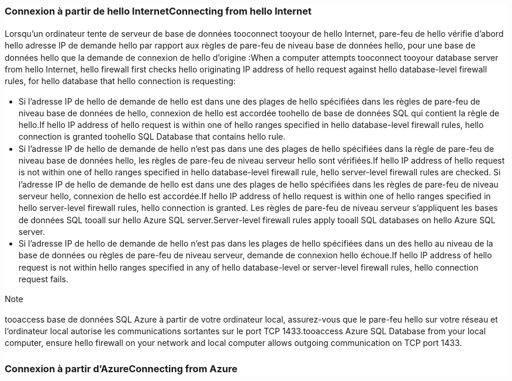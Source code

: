 ### <a name="connecting-from-hello-internet"></a><span data-ttu-id="7e7e1-131">Connexion à partir de hello Internet</span><span class="sxs-lookup"><span data-stu-id="7e7e1-131">Connecting from hello Internet</span></span>

<span data-ttu-id="7e7e1-132">Lorsqu’un ordinateur tente de serveur de base de données tooconnect tooyour de hello Internet, pare-feu de hello vérifie d’abord hello adresse IP de demande hello par rapport aux règles de pare-feu de niveau base de données hello, pour une base de données hello que la demande de connexion de hello d’origine :</span><span class="sxs-lookup"><span data-stu-id="7e7e1-132">When a computer attempts tooconnect tooyour database server from hello Internet, hello firewall first checks hello originating IP address of hello request against hello database-level firewall rules, for hello database that hello connection is requesting:</span></span>

* <span data-ttu-id="7e7e1-133">Si l’adresse IP de hello de demande de hello est dans une des plages de hello spécifiées dans les règles de pare-feu de niveau base de données de hello, connexion de hello est accordée toohello de base de données SQL qui contient la règle de hello.</span><span class="sxs-lookup"><span data-stu-id="7e7e1-133">If hello IP address of hello request is within one of hello ranges specified in hello database-level firewall rules, hello connection is granted toohello SQL Database that contains hello rule.</span></span>
* <span data-ttu-id="7e7e1-134">Si l’adresse IP de hello de demande de hello n’est pas dans une des plages de hello spécifiées dans la règle de pare-feu de niveau base de données hello, les règles de pare-feu de niveau serveur hello sont vérifiées.</span><span class="sxs-lookup"><span data-stu-id="7e7e1-134">If hello IP address of hello request is not within one of hello ranges specified in hello database-level firewall rule, hello server-level firewall rules are checked.</span></span> <span data-ttu-id="7e7e1-135">Si l’adresse IP de hello de demande de hello est dans une des plages de hello spécifiées dans les règles de pare-feu de niveau serveur hello, connexion de hello est accordée.</span><span class="sxs-lookup"><span data-stu-id="7e7e1-135">If hello IP address of hello request is within one of hello ranges specified in hello server-level firewall rules, hello connection is granted.</span></span> <span data-ttu-id="7e7e1-136">Les règles de pare-feu de niveau serveur s’appliquent les bases de données SQL tooall sur hello Azure SQL server.</span><span class="sxs-lookup"><span data-stu-id="7e7e1-136">Server-level firewall rules apply tooall SQL databases on hello Azure SQL server.</span></span>  
* <span data-ttu-id="7e7e1-137">Si l’adresse IP de hello de demande de hello n’est pas dans les plages de hello spécifiées dans un des hello au niveau de la base de données ou règles de pare-feu de niveau serveur, demande de connexion hello échoue.</span><span class="sxs-lookup"><span data-stu-id="7e7e1-137">If hello IP address of hello request is not within hello ranges specified in any of hello database-level or server-level firewall rules, hello connection request fails.</span></span>

> [!NOTE]
> <span data-ttu-id="7e7e1-138">tooaccess base de données SQL Azure à partir de votre ordinateur local, assurez-vous que le pare-feu hello sur votre réseau et l’ordinateur local autorise les communications sortantes sur le port TCP 1433.</span><span class="sxs-lookup"><span data-stu-id="7e7e1-138">tooaccess Azure SQL Database from your local computer, ensure hello firewall on your network and local computer allows outgoing communication on TCP port 1433.</span></span>
> 

### <a name="connecting-from-azure"></a><span data-ttu-id="7e7e1-139">Connexion à partir d’Azure</span><span class="sxs-lookup"><span data-stu-id="7e7e1-139">Connecting from Azure</span></span>

[1]: ./media/sql-database-firewall-configure/sqldb-firewall-1.png